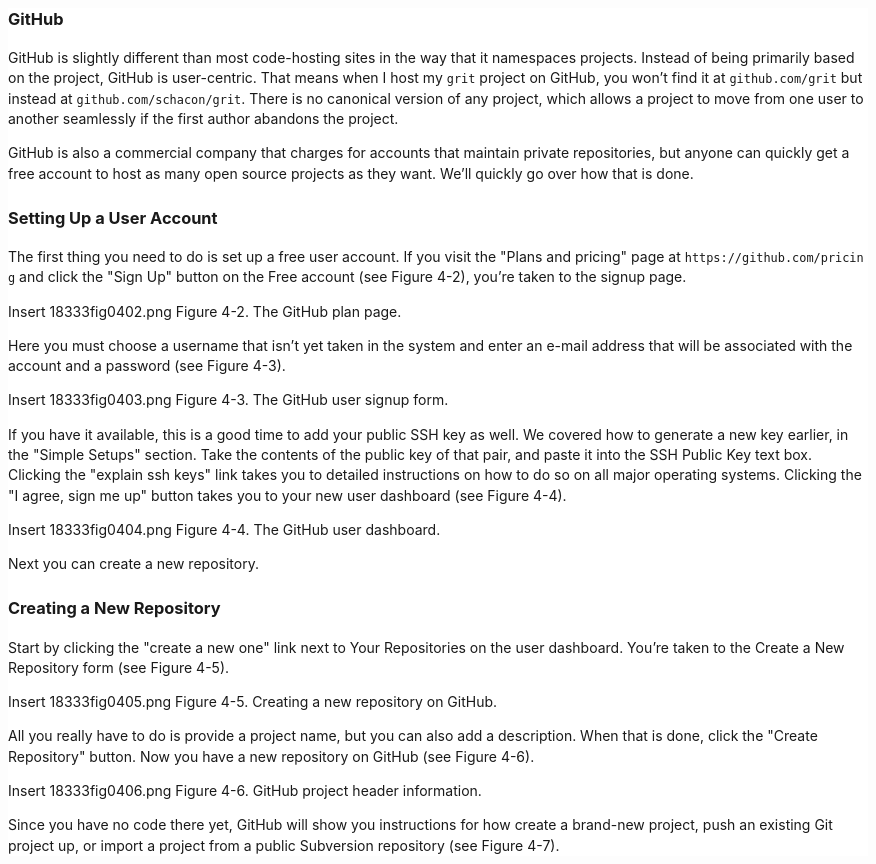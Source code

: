 ### GitHub ###

GitHub is slightly different than most code-hosting sites in the way that it namespaces projects. Instead of being primarily based on the project, GitHub is user-centric. That means when I host my `grit` project on GitHub, you won’t find it at `github.com/grit` but instead at `github.com/schacon/grit`. There is no canonical version of any project, which allows a project to move from one user to another seamlessly if the first author abandons the project.

GitHub is also a commercial company that charges for accounts that maintain private repositories, but anyone can quickly get a free account to host as many open source projects as they want. We’ll quickly go over how that is done.

### Setting Up a User Account ###

The first thing you need to do is set up a free user account. If you visit the "Plans and pricing" page at `https://github.com/pricing` and click the "Sign Up" button on the Free account (see Figure 4-2), you’re taken to the signup page.

Insert 18333fig0402.png
Figure 4-2. The GitHub plan page.

Here you must choose a username that isn’t yet taken in the system and enter an e-mail address that will be associated with the account and a password (see Figure 4-3).

Insert 18333fig0403.png
Figure 4-3. The GitHub user signup form.

If you have it available, this is a good time to add your public SSH key as well. We covered how to generate a new key earlier, in the "Simple Setups" section. Take the contents of the public key of that pair, and paste it into the SSH Public Key text box. Clicking the "explain ssh keys" link takes you to detailed instructions on how to do so on all major operating systems.
Clicking the "I agree, sign me up" button takes you to your new user dashboard (see Figure 4-4).

Insert 18333fig0404.png
Figure 4-4. The GitHub user dashboard.

Next you can create a new repository.

### Creating a New Repository ###

Start by clicking the "create a new one" link next to Your Repositories on the user dashboard. You’re taken to the Create a New Repository form (see Figure 4-5).

Insert 18333fig0405.png
Figure 4-5. Creating a new repository on GitHub.

All you really have to do is provide a project name, but you can also add a description. When that is done, click the "Create Repository" button. Now you have a new repository on GitHub (see Figure 4-6).

Insert 18333fig0406.png
Figure 4-6. GitHub project header information.

Since you have no code there yet, GitHub will show you instructions for how create a brand-new project, push an existing Git project up, or import a project from a public Subversion repository (see Figure 4-7).
